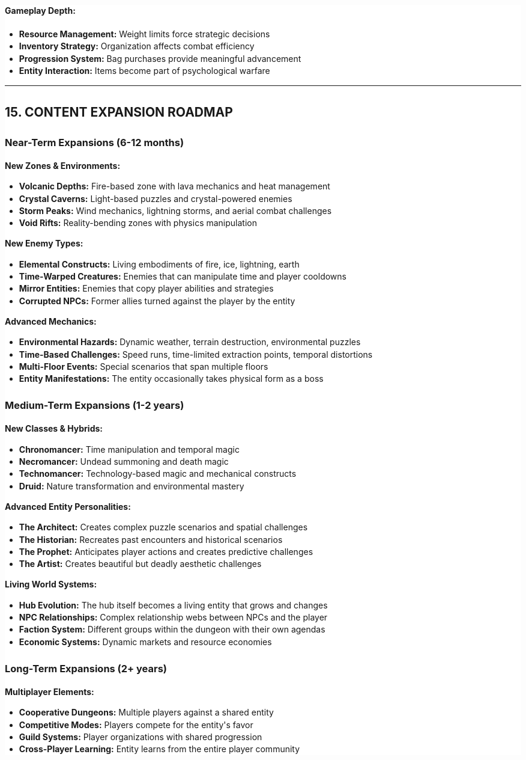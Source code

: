 #### **Gameplay Depth:**
- **Resource Management:** Weight limits force strategic decisions
- **Inventory Strategy:** Organization affects combat efficiency
- **Progression System:** Bag purchases provide meaningful advancement
- **Entity Interaction:** Items become part of psychological warfare

---

## 15. CONTENT EXPANSION ROADMAP

### Near-Term Expansions (6-12 months)

**New Zones & Environments:**
- **Volcanic Depths:** Fire-based zone with lava mechanics and heat management
- **Crystal Caverns:** Light-based puzzles and crystal-powered enemies
- **Storm Peaks:** Wind mechanics, lightning storms, and aerial combat challenges
- **Void Rifts:** Reality-bending zones with physics manipulation

**New Enemy Types:**
- **Elemental Constructs:** Living embodiments of fire, ice, lightning, earth
- **Time-Warped Creatures:** Enemies that can manipulate time and player cooldowns
- **Mirror Entities:** Enemies that copy player abilities and strategies
- **Corrupted NPCs:** Former allies turned against the player by the entity

**Advanced Mechanics:**
- **Environmental Hazards:** Dynamic weather, terrain destruction, environmental puzzles
- **Time-Based Challenges:** Speed runs, time-limited extraction points, temporal distortions
- **Multi-Floor Events:** Special scenarios that span multiple floors
- **Entity Manifestations:** The entity occasionally takes physical form as a boss

### Medium-Term Expansions (1-2 years)

**New Classes & Hybrids:**
- **Chronomancer:** Time manipulation and temporal magic
- **Necromancer:** Undead summoning and death magic
- **Technomancer:** Technology-based magic and mechanical constructs
- **Druid:** Nature transformation and environmental mastery

**Advanced Entity Personalities:**
- **The Architect:** Creates complex puzzle scenarios and spatial challenges
- **The Historian:** Recreates past encounters and historical scenarios
- **The Prophet:** Anticipates player actions and creates predictive challenges
- **The Artist:** Creates beautiful but deadly aesthetic challenges

**Living World Systems:**
- **Hub Evolution:** The hub itself becomes a living entity that grows and changes
- **NPC Relationships:** Complex relationship webs between NPCs and the player
- **Faction System:** Different groups within the dungeon with their own agendas
- **Economic Systems:** Dynamic markets and resource economies

### Long-Term Expansions (2+ years)

**Multiplayer Elements:**
- **Cooperative Dungeons:** Multiple players against a shared entity
- **Competitive Modes:** Players compete for the entity's favor
- **Guild Systems:** Player organizations with shared progression
- **Cross-Player Learning:** Entity learns from the entire player community
